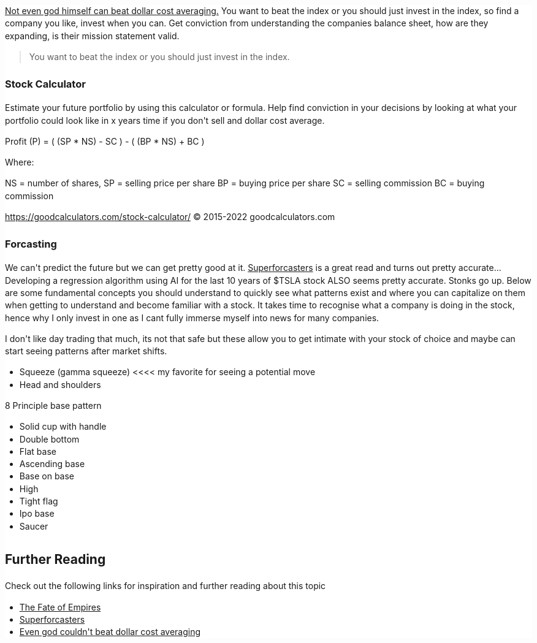 [Not even god himself can beat dollar cost averaging.](https://tradingplatforms.com/uk/) 
You want to beat the index or you should just invest in the index, so find a company you like, invest when you can. Get conviction from understanding the companies balance sheet, how are they expanding, is their mission statement valid.

> You want to beat the index or you should just invest in the index.

### Stock Calculator

Estimate your future portfolio by using this calculator or formula. Help find conviction in your decisions by looking at what your portfolio could look like in x years time if you don't sell and dollar cost average.

Profit (P) = ( (SP * NS) - SC ) - ( (BP * NS) + BC )

Where:

NS = number of shares,
SP = selling price per share
BP = buying price per share
SC = selling commission
BC = buying commission

https://goodcalculators.com/stock-calculator/
© 2015-2022 goodcalculators.com

### Forcasting
We can't predict the future but we can get pretty good at it. [Superforcasters](https://www.goodreads.com/book/show/23995360-superforecasting) is a great read and turns out pretty accurate... Developing a regression algorithm using AI for the last 10 years of $TSLA stock ALSO seems pretty accurate. Stonks go up. Below are some fundamental concepts you should understand to quickly see what patterns exist and where you can capitalize on them when getting to understand and become familiar with a stock. It takes time to recognise what a company is doing in the stock, hence why I only invest in one as I cant fully immerse myself into news for many companies. 

I don't like day trading that much, its not that safe but these allow you to get intimate with your stock of choice and maybe can start seeing patterns after market shifts. 

- Squeeze (gamma squeeze) <<<< my favorite for seeing a potential move
- Head and shoulders

8 Principle base pattern
- Solid cup with handle
- Double bottom
- Flat base
- Ascending base
- Base on base
- High
- Tight flag 
- Ipo base 
- Saucer

## Further Reading
Check out the following links for inspiration and further reading about this topic
* [The Fate of Empires](http://people.uncw.edu/kozloffm/glubb.pdf)
* [Superforcasters](https://www.goodreads.com/book/show/23995360-superforecasting) 
* [Even god couldn't beat dollar cost averaging](https://ofdollarsanddata.com/even-god-couldnt-beat-dollar-cost-averaging/)
